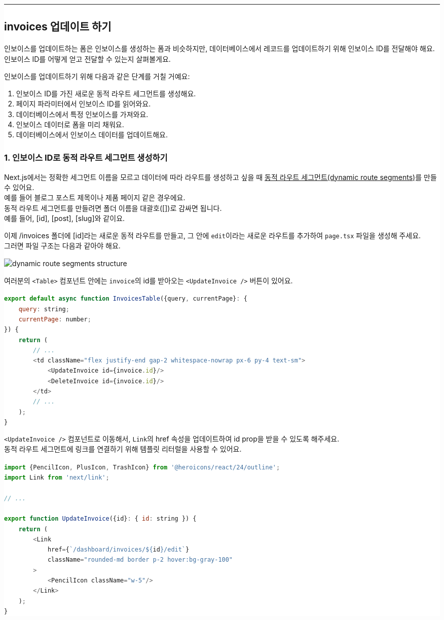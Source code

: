 <hr />

## invoices 업데이트 하기

인보이스를 업데이트하는 폼은 인보이스를 생성하는 폼과 비슷하지만, 데이터베이스에서 레코드를 업데이트하기 위해 인보이스 ID를 전달해야 해요. 인보이스 ID를 어떻게 얻고 전달할 수 있는지 살펴볼게요.

인보이스를 업데이트하기 위해 다음과 같은 단계를 거칠 거예요:

1. 인보이스 ID를 가진 새로운 동적 라우트 세그먼트를 생성해요.
2. 페이지 파라미터에서 인보이스 ID를 읽어와요.
3. 데이터베이스에서 특정 인보이스를 가져와요.
4. 인보이스 데이터로 폼을 미리 채워요.
5. 데이터베이스에서 인보이스 데이터를 업데이트해요.

### 1. 인보이스 ID로 동적 라우트 세그먼트 생성하기

Next.js에서는 정확한 세그먼트 이름을 모르고 데이터에 따라 라우트를 생성하고 싶을
때 [동적 라우트 세그먼트(dynamic route segments)](https://nextjs.org/docs/app/building-your-application/routing/dynamic-routes)를
만들 수 있어요. <br/>
예를 들어 블로그 포스트 제목이나 제품 페이지 같은 경우에요. <br/>
동적 라우트 세그먼트를 만들려면 폴더 이름을 대괄호([])로 감싸면 됩니다. <br />
예를 들어, [id], [post], [slug]와 같이요.

이제 /invoices 폴더에 [id]라는 새로운 동적 라우트를 만들고, 그 안에 `edit`이라는 새로운 라우트를 추가하여 `page.tsx` 파일을 생성해 주세요.<br/>
그러면 파일 구조는 다음과 같아야 해요.

<img src="https://nextjs.org/_next/image?url=%2Flearn%2Fdark%2Fedit-invoice-route.png&w=3840&q=75&dpl=dpl_4kWRRdpV5mEWMp9Zhahs8vP5fgBq" alt="dynamic route segments structure" />

여러분의 `<Table>` 컴포넌트 안에는 `invoice`의 id를 받아오는 `<UpdateInvoice />` 버튼이 있어요.

```javascript
export default async function InvoicesTable({query, currentPage}: {
    query: string;
    currentPage: number;
}) {
    return (
        // ...
        <td className="flex justify-end gap-2 whitespace-nowrap px-6 py-4 text-sm">
            <UpdateInvoice id={invoice.id}/>
            <DeleteInvoice id={invoice.id}/>
        </td>
        // ...
    );
}
```

`<UpdateInvoice />` 컴포넌트로 이동해서, `Link`의 href 속성을 업데이트하여 id prop을 받을 수 있도록 해주세요. <br/>
동적 라우트 세그먼트에 링크를 연결하기 위해 템플릿 리터럴을 사용할 수 있어요.

```javascript
import {PencilIcon, PlusIcon, TrashIcon} from '@heroicons/react/24/outline';
import Link from 'next/link';

// ...

export function UpdateInvoice({id}: { id: string }) {
    return (
        <Link
            href={`/dashboard/invoices/${id}/edit`}
            className="rounded-md border p-2 hover:bg-gray-100"
        >
            <PencilIcon className="w-5"/>
        </Link>
    );
}
```